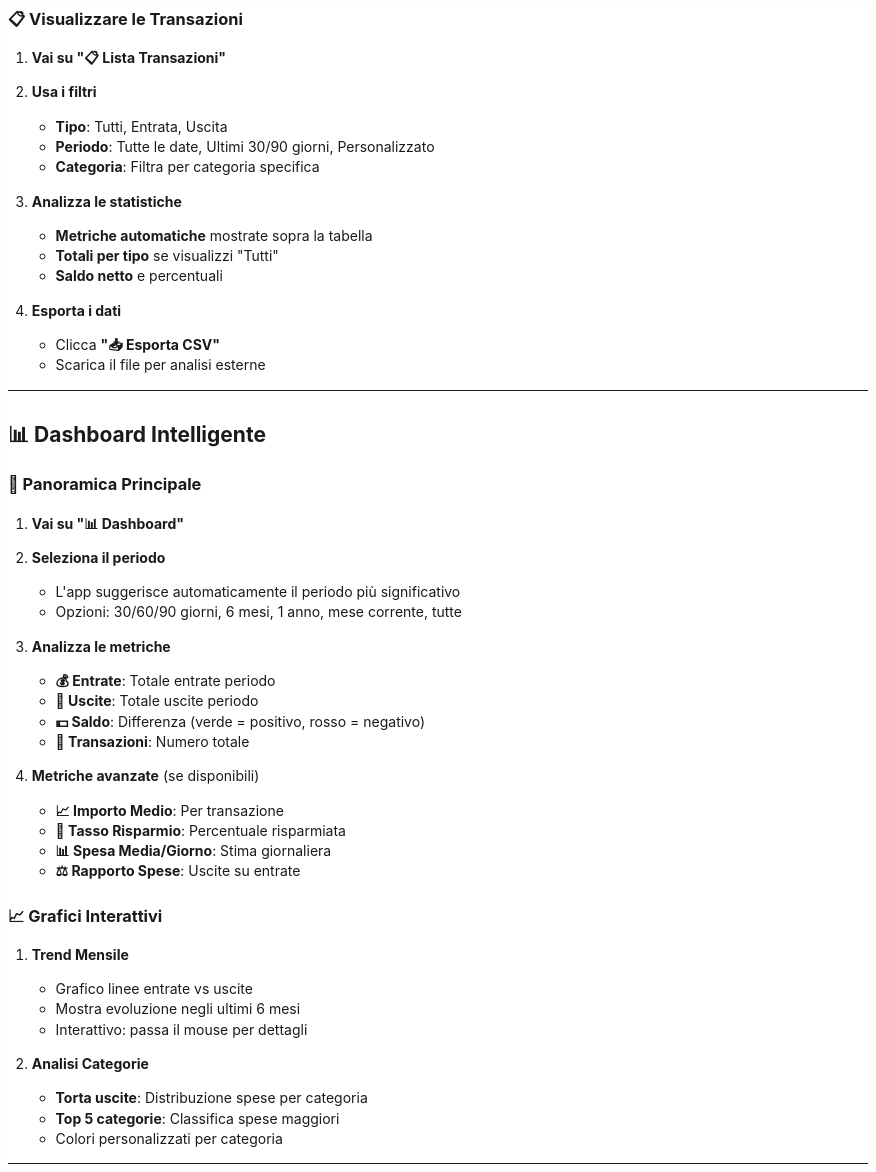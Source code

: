 ### 📋 Visualizzare le Transazioni

1. **Vai su "📋 Lista Transazioni"**

2. **Usa i filtri**
   - **Tipo**: Tutti, Entrata, Uscita
   - **Periodo**: Tutte le date, Ultimi 30/90 giorni, Personalizzato
   - **Categoria**: Filtra per categoria specifica

3. **Analizza le statistiche**
   - **Metriche automatiche** mostrate sopra la tabella
   - **Totali per tipo** se visualizzi "Tutti"
   - **Saldo netto** e percentuali

4. **Esporta i dati**
   - Clicca **"📥 Esporta CSV"**
   - Scarica il file per analisi esterne

---

## 📊 Dashboard Intelligente

### 🎯 Panoramica Principale

1. **Vai su "📊 Dashboard"**

2. **Seleziona il periodo**
   - L'app suggerisce automaticamente il periodo più significativo
   - Opzioni: 30/60/90 giorni, 6 mesi, 1 anno, mese corrente, tutte

3. **Analizza le metriche**
   - **💰 Entrate**: Totale entrate periodo
   - **💸 Uscite**: Totale uscite periodo  
   - **💵 Saldo**: Differenza (verde = positivo, rosso = negativo)
   - **📝 Transazioni**: Numero totale

4. **Metriche avanzate** (se disponibili)
   - **📈 Importo Medio**: Per transazione
   - **💾 Tasso Risparmio**: Percentuale risparmiata
   - **📊 Spesa Media/Giorno**: Stima giornaliera
   - **⚖️ Rapporto Spese**: Uscite su entrate

### 📈 Grafici Interattivi

1. **Trend Mensile**
   - Grafico linee entrate vs uscite
   - Mostra evoluzione negli ultimi 6 mesi
   - Interattivo: passa il mouse per dettagli

2. **Analisi Categorie**
   - **Torta uscite**: Distribuzione spese per categoria
   - **Top 5 categorie**: Classifica spese maggiori
   - Colori personalizzati per categoria

---